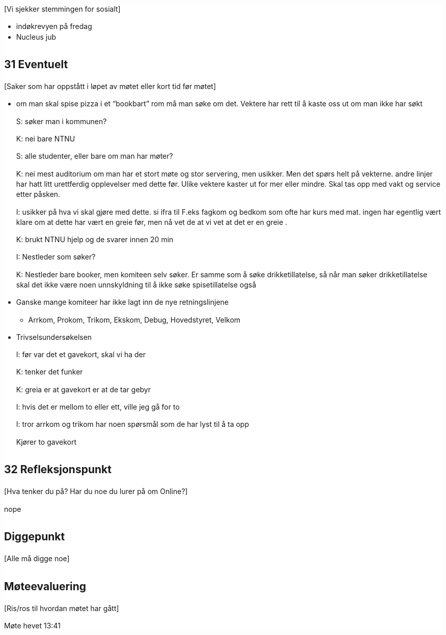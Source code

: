 [Vi sjekker stemmingen for sosialt]

- indøkrevyen på fredag
- Nucleus jub

## 31 Eventuelt

[Saker som har oppstått i løpet av møtet eller kort tid før møtet]

- om man skal spise pizza i et “bookbart” rom må man søke om det. Vektere har rett til å kaste oss ut om man ikke har søkt
    
    S: søker man i kommunen?
    
    K: nei bare NTNU
    
    S: alle studenter, eller bare om man har møter?
    
    K: nei mest auditorium om man har et stort møte og stor servering, men usikker. Men det spørs helt på vekterne. andre linjer har hatt litt urettferdig opplevelser med dette før. Ulike vektere kaster ut for mer eller mindre. Skal tas opp med vakt og service etter påsken.
    
    I: usikker på hva vi skal gjøre med dette. si ifra til F.eks fagkom og bedkom som ofte har kurs med mat. ingen har egentlig vært klare om at dette har vært en greie før, men nå vet de at vi vet at det er en greie . 
    
    K: brukt NTNU hjelp og de svarer innen 20 min
    
    I: Nestleder som søker?
    
    K: Nestleder bare booker, men komiteen selv søker. Er samme som å søke drikketillatelse, så når man søker drikketillatelse skal det ikke være noen unnskyldning til å ikke søke spisetillatelse også
    
- Ganske mange komiteer har ikke lagt inn de nye retningslinjene
    - Arrkom, Prokom, Trikom, Ekskom, Debug, Hovedstyret, Velkom
    
- Trivselsundersøkelsen
    
    I: før var det et gavekort, skal vi ha der
    
    K: tenker det funker
    
    K: greia er at gavekort er at de tar gebyr
    
    I: hvis det er mellom to eller ett, ville jeg gå for to
    
    I: tror arrkom og trikom har noen spørsmål som de har lyst til å ta opp
    
    Kjører to gavekort
    

## 32 Refleksjonspunkt

[Hva tenker du på? Har du noe du lurer på om Online?]

nope

## Diggepunkt

[Alle må digge noe]

## Møteevaluering

[Ris/ros til hvordan møtet har gått]

Møte hevet 13:41
